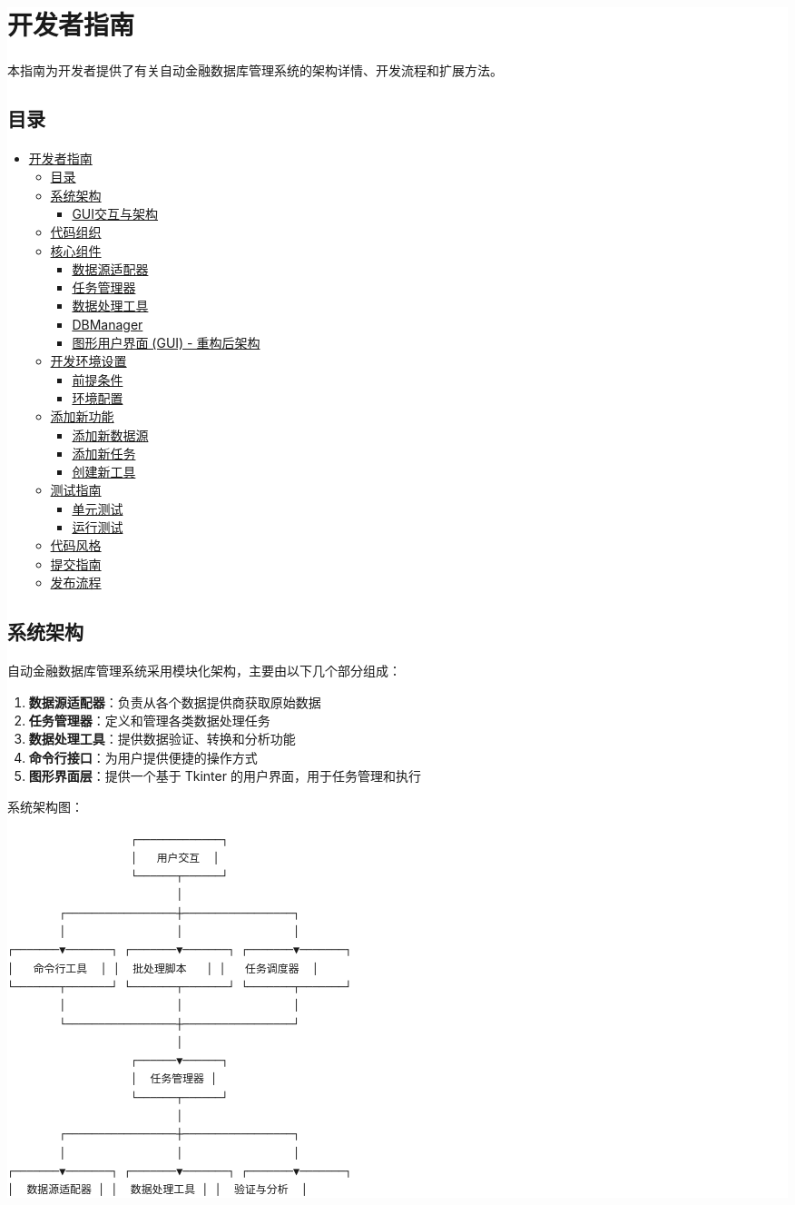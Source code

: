 # 开发者指南

本指南为开发者提供了有关自动金融数据库管理系统的架构详情、开发流程和扩展方法。

## 目录

- [开发者指南](#开发者指南)
  - [目录](#目录)
  - [系统架构](#系统架构)
    - [GUI交互与架构](#gui交互与架构)
  - [代码组织](#代码组织)
  - [核心组件](#核心组件)
    - [数据源适配器](#数据源适配器)
    - [任务管理器](#任务管理器)
    - [数据处理工具](#数据处理工具)
    - [DBManager](#dbmanager)
    - [图形用户界面 (GUI) - 重构后架构](#图形用户界面-gui---重构后架构)
  - [开发环境设置](#开发环境设置)
    - [前提条件](#前提条件)
    - [环境配置](#环境配置)
  - [添加新功能](#添加新功能)
    - [添加新数据源](#添加新数据源)
    - [添加新任务](#添加新任务)
    - [创建新工具](#创建新工具)
  - [测试指南](#测试指南)
    - [单元测试](#单元测试)
    - [运行测试](#运行测试)
  - [代码风格](#代码风格)
  - [提交指南](#提交指南)
  - [发布流程](#发布流程)

## 系统架构

自动金融数据库管理系统采用模块化架构，主要由以下几个部分组成：

1. **数据源适配器**：负责从各个数据提供商获取原始数据
2. **任务管理器**：定义和管理各类数据处理任务
3. **数据处理工具**：提供数据验证、转换和分析功能
4. **命令行接口**：为用户提供便捷的操作方式
5. **图形界面层**：提供一个基于 Tkinter 的用户界面，用于任务管理和执行

系统架构图：

```
                   ┌─────────────┐
                   │   用户交互  │
                   └──────┬──────┘
                          │
        ┌─────────────────┼─────────────────┐
        │                 │                 │
┌───────▼───────┐ ┌───────▼───────┐ ┌───────▼───────┐
│   命令行工具  │ │  批处理脚本   │ │   任务调度器  │
└───────┬───────┘ └───────┬───────┘ └───────┬───────┘
        │                 │                 │
        └─────────────────┼─────────────────┘
                          │
                   ┌──────▼──────┐
                   │  任务管理器 │
                   └──────┬──────┘
                          │
        ┌─────────────────┼─────────────────┐
        │                 │                 │
┌───────▼───────┐ ┌───────▼───────┐ ┌───────▼───────┐
│  数据源适配器 │ │  数据处理工具 │ │  验证与分析  │
```